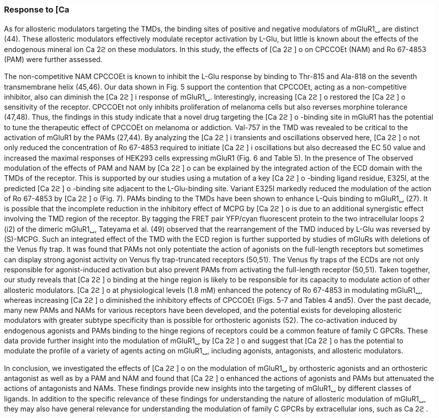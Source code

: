 ### Response to [Ca

As for allosteric modulators targeting the TMDs, the binding sites of positive and negative modulators of mGluR1␣ are distinct (44). These allosteric modulators effectively modulate receptor activation by L-Glu, but little is known about the effects of the endogenous mineral ion Ca 2ϩ on these modulators. In this study, the effects of [Ca 2ϩ ] o on CPCCOEt (NAM) and Ro 67-4853 (PAM) were further assessed.

The non-competitive NAM CPCCOEt is known to inhibit the L-Glu response by binding to Thr-815 and Ala-818 on the seventh transmembrane helix (45,46). Our data shown in Fig. 5 support the contention that CPCCOEt, acting as a non-competitive inhibitor, also can diminish the [Ca 2ϩ ] i response of mGluR1␣. Interestingly, increasing [Ca 2ϩ ] o restored the [Ca 2ϩ ] o sensitivity of the receptor. CPCCOEt not only inhibits proliferation of melanoma cells but also reverses morphine tolerance (47,48). Thus, the findings in this study indicate that a novel drug targeting the [Ca 2ϩ ] o -binding site in mGluR1 has the potential to tune the therapeutic effect of CPCCOEt on melanoma or addiction. Val-757 in the TMD was revealed to be critical to the activation of mGluR1 by the PAMs (27,44). By analyzing the [Ca 2ϩ ] i transients and oscillations observed here, [Ca 2ϩ ] o not only reduced the concentration of Ro 67-4853 required to initiate [Ca 2ϩ ] i oscillations but also decreased the EC 50 value and increased the maximal responses of HEK293 cells expressing mGluR1 (Fig. 6 and Table 5). In the presence of The observed modulation of the effects of PAM and NAM by [Ca 2ϩ ] o can be explained by the integrated action of the ECD domain with the TMDs of the receptor. This is supported by our studies using a mutation of a key [Ca 2ϩ ] o -binding ligand residue, E325I, at the predicted [Ca 2ϩ ] o -binding site adjacent to the L-Glu-binding site. Variant E325I markedly reduced the modulation of the action of Ro 67-4853 by [Ca 2ϩ ] o (Fig. 7). PAMs binding to the TMDs have been shown to enhance L-Quis binding to mGluR1␣ (27). It is possible that the incomplete reduction in the inhibitory effect of MCPG by [Ca 2ϩ ] o is due to an additional synergistic effect involving the TMD region of the receptor. By tagging the FRET pair YFP/cyan fluorescent protein to the two intracellular loops 2 (i2) of the dimeric mGluR1␣, Tateyama et al. (49) observed that the rearrangement of the TMD induced by L-Glu was reversed by (S)-MCPG. Such an integrated effect of the TMD with the ECD region is further supported by studies of mGluRs with deletions of the Venus fly trap. It was found that PAMs not only potentiate the action of agonists on the full-length receptors but sometimes can display strong agonist activity on Venus fly trap-truncated receptors (50,51). The Venus fly traps of the ECDs are not only responsible for agonist-induced activation but also prevent PAMs from activating the full-length receptor (50,51). Taken together, our study reveals that [Ca 2ϩ ] o binding at the hinge region is likely to be responsible for its capacity to modulate action of other allosteric modulators. [Ca 2ϩ ] o at physiological levels (1.8 mM) enhanced the potency of Ro 67-4853 in modulating mGluR1␣, whereas increasing [Ca 2ϩ ] o diminished the inhibitory effects of CPCCOEt (Figs. 5-7 and Tables 4 and5). Over the past decade, many new PAMs and NAMs for various receptors have been developed, and the potential exists for developing allosteric modulators with greater subtype specificity than is possible for orthosteric agonists (52). The co-activation induced by endogenous agonists and PAMs binding to the hinge regions of receptors could be a common feature of family C GPCRs. These data provide further insight into the modulation of mGluR1␣ by [Ca 2ϩ ] o and suggest that [Ca 2ϩ ] o has the potential to modulate the profile of a variety of agents acting on mGluR1␣, including agonists, antagonists, and allosteric modulators.

In conclusion, we investigated the effects of [Ca 2ϩ ] o on the modulation of mGluR1␣ by orthosteric agonists and an orthosteric antagonist as well as by a PAM and NAM and found that [Ca 2ϩ ] o enhanced the actions of agonists and PAMs but attenuated the actions of antagonists and NAMs. These findings provide new insights into the targeting of mGluR1␣ by different classes of ligands. In addition to the specific relevance of these findings for understanding the nature of allosteric modulation of mGluR1␣, they may also have general relevance for understanding the modulation of family C GPCRs by extracellular ions, such as Ca 2ϩ .

